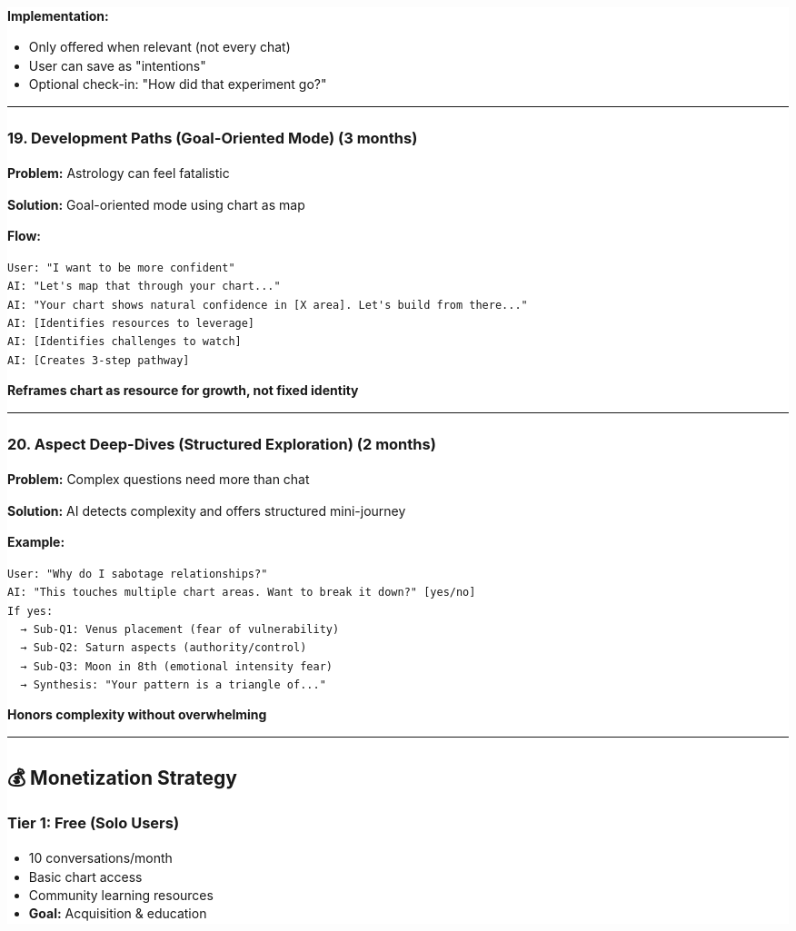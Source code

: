 **Implementation:**
- Only offered when relevant (not every chat)
- User can save as "intentions"
- Optional check-in: "How did that experiment go?"

---

### 19. Development Paths (Goal-Oriented Mode) (3 months)
**Problem:** Astrology can feel fatalistic

**Solution:** Goal-oriented mode using chart as map

**Flow:**
```
User: "I want to be more confident"
AI: "Let's map that through your chart..."
AI: "Your chart shows natural confidence in [X area]. Let's build from there..."
AI: [Identifies resources to leverage]
AI: [Identifies challenges to watch]
AI: [Creates 3-step pathway]
```

**Reframes chart as resource for growth, not fixed identity**

---

### 20. Aspect Deep-Dives (Structured Exploration) (2 months)
**Problem:** Complex questions need more than chat

**Solution:** AI detects complexity and offers structured mini-journey

**Example:**
```
User: "Why do I sabotage relationships?"
AI: "This touches multiple chart areas. Want to break it down?" [yes/no]
If yes:
  → Sub-Q1: Venus placement (fear of vulnerability)
  → Sub-Q2: Saturn aspects (authority/control)
  → Sub-Q3: Moon in 8th (emotional intensity fear)
  → Synthesis: "Your pattern is a triangle of..."
```

**Honors complexity without overwhelming**

---

## 💰 **Monetization Strategy**

### Tier 1: Free (Solo Users)
- 10 conversations/month
- Basic chart access
- Community learning resources
- **Goal:** Acquisition & education
